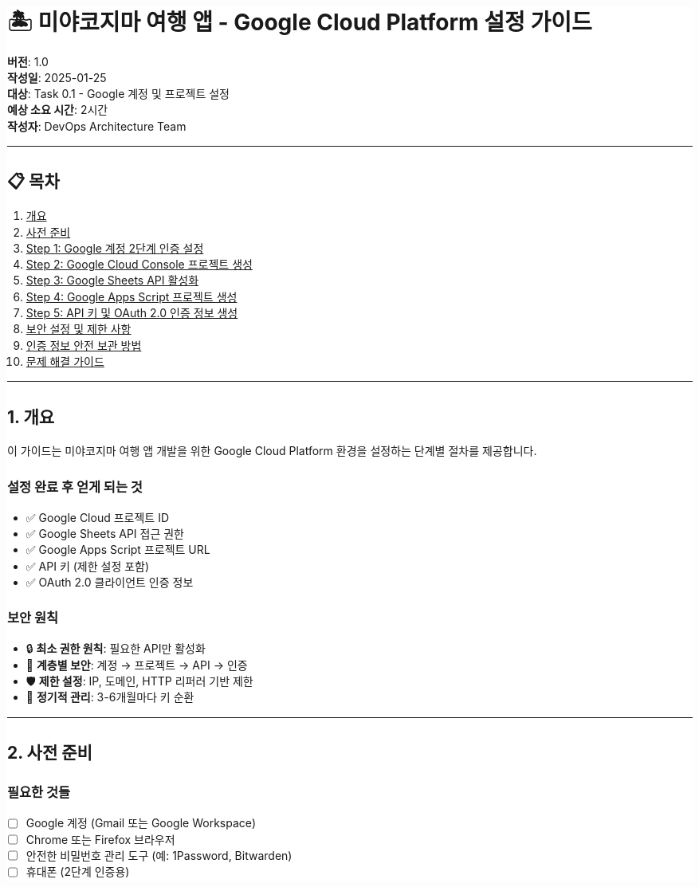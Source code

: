 # 🏝️ 미야코지마 여행 앱 - Google Cloud Platform 설정 가이드

**버전**: 1.0  
**작성일**: 2025-01-25  
**대상**: Task 0.1 - Google 계정 및 프로젝트 설정  
**예상 소요 시간**: 2시간  
**작성자**: DevOps Architecture Team

---

## 📋 목차
1. [개요](#1-개요)
2. [사전 준비](#2-사전-준비)
3. [Step 1: Google 계정 2단계 인증 설정](#step-1-google-계정-2단계-인증-설정)
4. [Step 2: Google Cloud Console 프로젝트 생성](#step-2-google-cloud-console-프로젝트-생성)
5. [Step 3: Google Sheets API 활성화](#step-3-google-sheets-api-활성화)
6. [Step 4: Google Apps Script 프로젝트 생성](#step-4-google-apps-script-프로젝트-생성)
7. [Step 5: API 키 및 OAuth 2.0 인증 정보 생성](#step-5-api-키-및-oauth-20-인증-정보-생성)
8. [보안 설정 및 제한 사항](#보안-설정-및-제한-사항)
9. [인증 정보 안전 보관 방법](#인증-정보-안전-보관-방법)
10. [문제 해결 가이드](#문제-해결-가이드)

---

## 1. 개요

이 가이드는 미야코지마 여행 앱 개발을 위한 Google Cloud Platform 환경을 설정하는 단계별 절차를 제공합니다.

### 설정 완료 후 얻게 되는 것
- ✅ Google Cloud 프로젝트 ID
- ✅ Google Sheets API 접근 권한
- ✅ Google Apps Script 프로젝트 URL
- ✅ API 키 (제한 설정 포함)
- ✅ OAuth 2.0 클라이언트 인증 정보

### 보안 원칙
- 🔒 **최소 권한 원칙**: 필요한 API만 활성화
- 🔐 **계층별 보안**: 계정 → 프로젝트 → API → 인증
- 🛡️ **제한 설정**: IP, 도메인, HTTP 리퍼러 기반 제한
- 🔄 **정기적 관리**: 3-6개월마다 키 순환

---

## 2. 사전 준비

### 필요한 것들
- [ ] Google 계정 (Gmail 또는 Google Workspace)
- [ ] Chrome 또는 Firefox 브라우저
- [ ] 안전한 비밀번호 관리 도구 (예: 1Password, Bitwarden)
- [ ] 휴대폰 (2단계 인증용)
